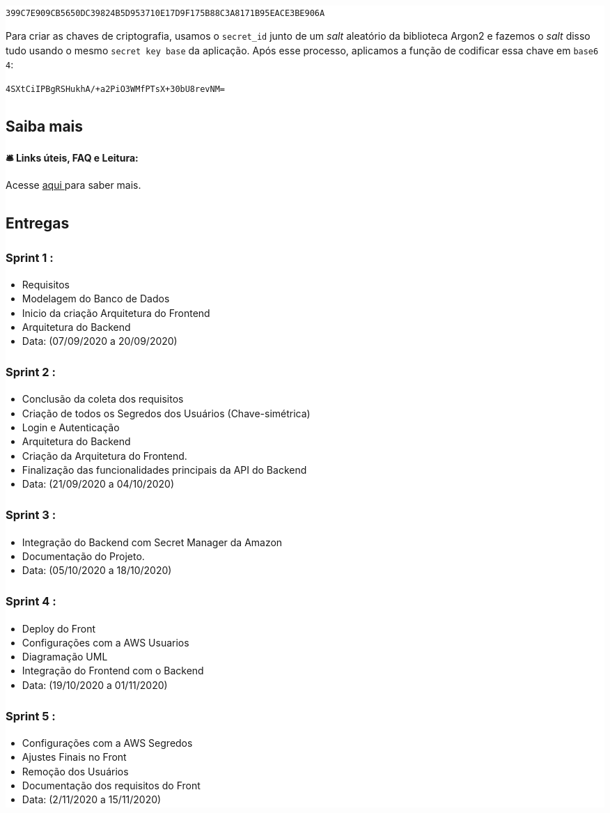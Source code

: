 ```
399C7E909CB5650DC39824B5D953710E17D9F175B88C3A8171B95EACE3BE906A
```

Para criar as chaves de criptografia, usamos o `secret_id` junto de um *salt* aleatório da biblioteca Argon2 e fazemos o *salt* disso tudo usando o mesmo `secret key base` da aplicação. Após esse processo, aplicamos a função de codificar essa chave em `base64`:

```
4SXtCiIPBgRSHukhA/+a2PiO3WMfPTsX+30bU8revNM=
```
 ## Saiba mais
  #### :bellhop_bell: Links úteis, FAQ e Leitura:
 Acesse <a href="https://github.com/SEGURANCA-DA-INFORMACAO-LGPD/SI-LGPD/blob/master/moreinfo.md"> aqui </a> para saber mais.

 
## Entregas
### Sprint 1 : 
* Requisitos
* Modelagem do Banco de Dados
* Inicio da criação Arquitetura do Frontend
* Arquitetura do Backend
* Data: (07/09/2020 a 20/09/2020)

### Sprint 2 :
* Conclusão da coleta dos requisitos
* Criação de todos os Segredos dos Usuários (Chave-simétrica) 
* Login e Autenticação
* Arquitetura do Backend
* Criação da Arquitetura do Frontend. 
* Finalização das funcionalidades principais da API do Backend
* Data: (21/09/2020 a 04/10/2020)


### Sprint 3 :
* Integração do Backend com Secret Manager da Amazon
* Documentação do Projeto.
* Data: (05/10/2020 a 18/10/2020)

### Sprint 4 :
* Deploy do Front
* Configurações com a AWS Usuarios
* Diagramação UML
* Integração do Frontend com o Backend
* Data: (19/10/2020 a 01/11/2020)

### Sprint 5 :
* Configurações com a AWS Segredos
* Ajustes Finais no Front
* Remoção dos Usuários
* Documentação dos requisitos do Front
* Data: (2/11/2020 a 15/11/2020)
